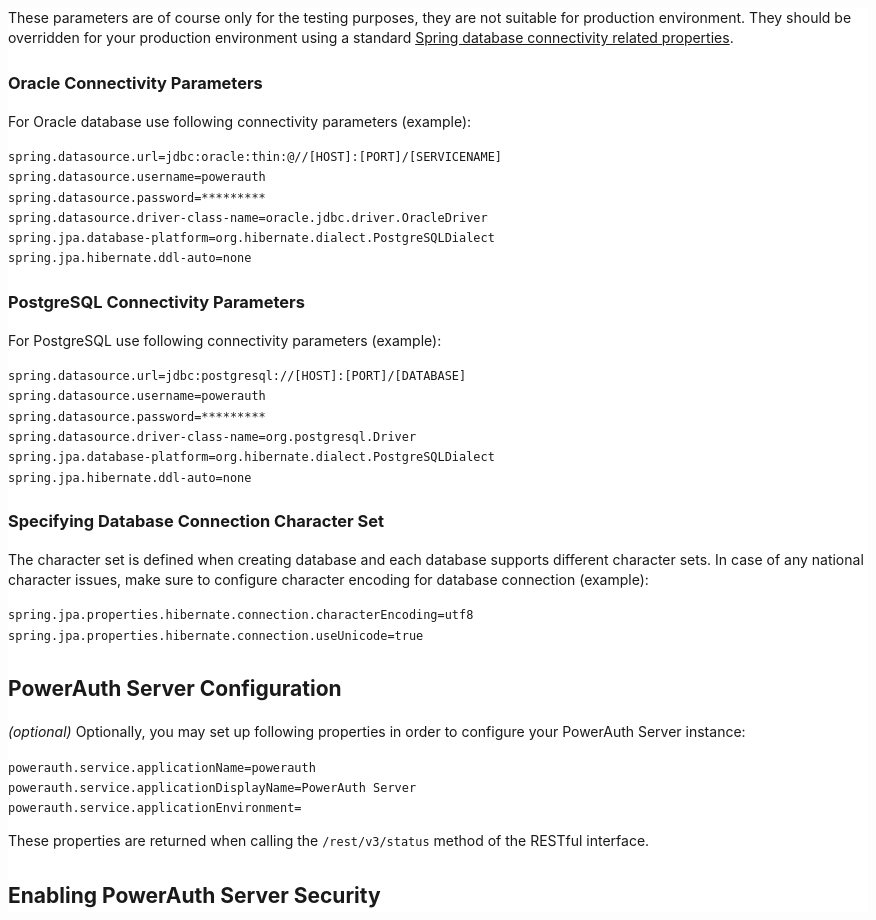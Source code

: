 These parameters are of course only for the testing purposes, they are not suitable for production environment. They should be overridden for your production environment using a standard [Spring database connectivity related properties](https://docs.spring.io/spring-boot/docs/current/reference/html/boot-features-sql.html#boot-features-connect-to-production-database).

### Oracle Connectivity Parameters

For Oracle database use following connectivity parameters (example):
```
spring.datasource.url=jdbc:oracle:thin:@//[HOST]:[PORT]/[SERVICENAME]
spring.datasource.username=powerauth
spring.datasource.password=*********
spring.datasource.driver-class-name=oracle.jdbc.driver.OracleDriver
spring.jpa.database-platform=org.hibernate.dialect.PostgreSQLDialect
spring.jpa.hibernate.ddl-auto=none
```

### PostgreSQL Connectivity Parameters

For PostgreSQL use following connectivity parameters (example):
```
spring.datasource.url=jdbc:postgresql://[HOST]:[PORT]/[DATABASE]
spring.datasource.username=powerauth
spring.datasource.password=*********
spring.datasource.driver-class-name=org.postgresql.Driver
spring.jpa.database-platform=org.hibernate.dialect.PostgreSQLDialect
spring.jpa.hibernate.ddl-auto=none
```

### Specifying Database Connection Character Set

The character set is defined when creating database and each database supports different character sets. 
In case of any national character issues, make sure to configure character encoding for database connection (example):
```
spring.jpa.properties.hibernate.connection.characterEncoding=utf8
spring.jpa.properties.hibernate.connection.useUnicode=true
```

## PowerAuth Server Configuration

_(optional)_ Optionally, you may set up following properties in order to configure your PowerAuth Server instance:

```sh
powerauth.service.applicationName=powerauth
powerauth.service.applicationDisplayName=PowerAuth Server
powerauth.service.applicationEnvironment=
```

These properties are returned when calling the `/rest/v3/status` method of the RESTful interface.

## Enabling PowerAuth Server Security
